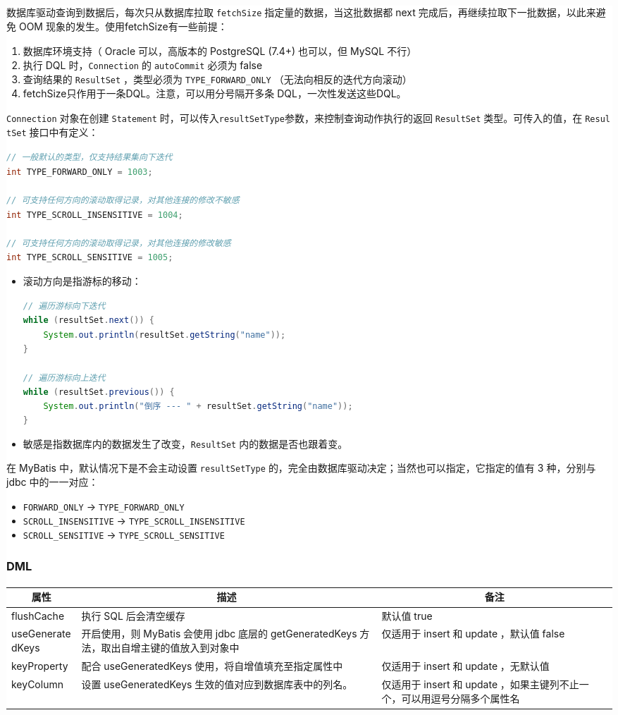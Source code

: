 


数据库驱动查询到数据后，每次只从数据库拉取 `fetchSize` 指定量的数据，当这批数据都 next 完成后，再继续拉取下一批数据，以此来避免 OOM 现象的发生。使用fetchSize有一些前提：

1. 数据库环境支持（ Oracle 可以，高版本的 PostgreSQL (7.4+) 也可以，但 MySQL 不行）
2. 执行 DQL 时，`Connection` 的 `autoCommit` 必须为 false 
3. 查询结果的 `ResultSet` ，类型必须为 `TYPE_FORWARD_ONLY` （无法向相反的迭代方向滚动）
4. fetchSize只作用于一条DQL。注意，可以用分号隔开多条 DQL，一次性发送这些DQL。



`Connection` 对象在创建 `Statement` 时，可以传入`resultSetType`参数，来控制查询动作执行的返回 `ResultSet` 类型。可传入的值，在 `ResultSet` 接口中有定义：

```java
// 一般默认的类型，仅支持结果集向下迭代
int TYPE_FORWARD_ONLY = 1003;

// 可支持任何方向的滚动取得记录，对其他连接的修改不敏感
int TYPE_SCROLL_INSENSITIVE = 1004;

// 可支持任何方向的滚动取得记录，对其他连接的修改敏感
int TYPE_SCROLL_SENSITIVE = 1005;
```

- 滚动方向是指游标的移动：

  ~~~java
  // 遍历游标向下迭代
  while (resultSet.next()) {
      System.out.println(resultSet.getString("name"));
  }
  
  // 遍历游标向上迭代
  while (resultSet.previous()) {
      System.out.println("倒序 --- " + resultSet.getString("name"));
  }
  ~~~

- 敏感是指数据库内的数据发生了改变，`ResultSet` 内的数据是否也跟着变。

在 MyBatis 中，默认情况下是不会主动设置 `resultSetType` 的，完全由数据库驱动决定；当然也可以指定，它指定的值有 3 种，分别与 jdbc 中的一一对应：

- `FORWARD_ONLY` → `TYPE_FORWARD_ONLY`
- `SCROLL_INSENSITIVE` → `TYPE_SCROLL_INSENSITIVE`
- `SCROLL_SENSITIVE` → `TYPE_SCROLL_SENSITIVE`



### DML

| 属性             | 描述                                                         | 备注                                                         |
| ---------------- | ------------------------------------------------------------ | ------------------------------------------------------------ |
| flushCache       | 执行 SQL 后会清空缓存                                        | 默认值 true                                                  |
| useGeneratedKeys | 开启使用，则 MyBatis 会使用 jdbc 底层的 getGeneratedKeys 方法，取出自增主键的值放入到对象中 | 仅适用于 insert 和 update ，默认值 false                     |
| keyProperty      | 配合 useGeneratedKeys 使用，将自增值填充至指定属性中         | 仅适用于 insert 和 update ，无默认值                         |
| keyColumn        | 设置 useGeneratedKeys 生效的值对应到数据库表中的列名。       | 仅适用于 insert 和 update ，如果主键列不止一个，可以用逗号分隔多个属性名 |
